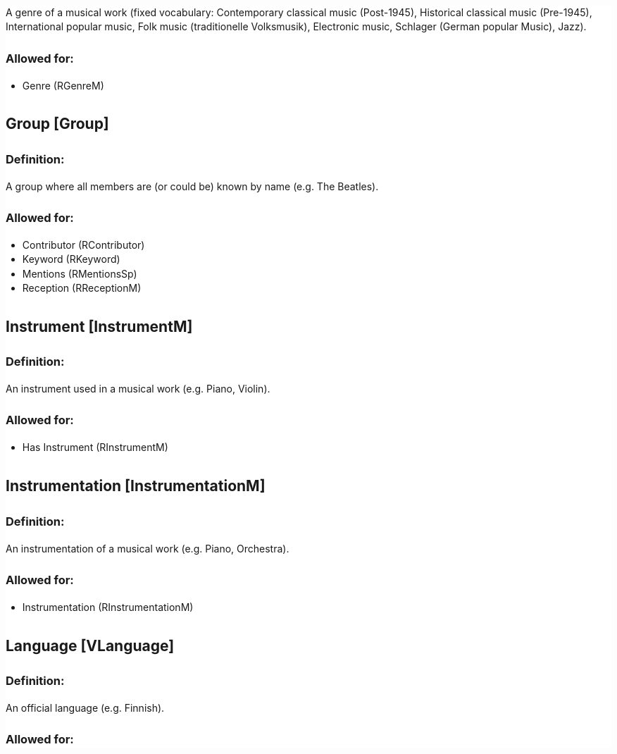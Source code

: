 A genre of a musical work (fixed vocabulary: Contemporary classical music (Post-1945), Historical classical music (Pre-1945), International popular music, Folk music (traditionelle Volksmusik), Electronic music, Schlager (German popular Music), Jazz).

### Allowed for:

+ Genre (RGenreM)


## Group [Group]

### Definition:

A group where all members are (or could be) known by name (e.g. The Beatles).

### Allowed for:

+ Contributor (RContributor)
+ Keyword (RKeyword)
+ Mentions (RMentionsSp)
+ Reception (RReceptionM)


## Instrument [InstrumentM]

### Definition:

An instrument used in a musical work (e.g. Piano, Violin).

### Allowed for:

+ Has Instrument (RInstrumentM)


## Instrumentation [InstrumentationM]

### Definition:

An instrumentation of a musical work (e.g. Piano, Orchestra).

### Allowed for:

+ Instrumentation (RInstrumentationM)


## Language [VLanguage]

### Definition:

An official language (e.g. Finnish).

### Allowed for:
